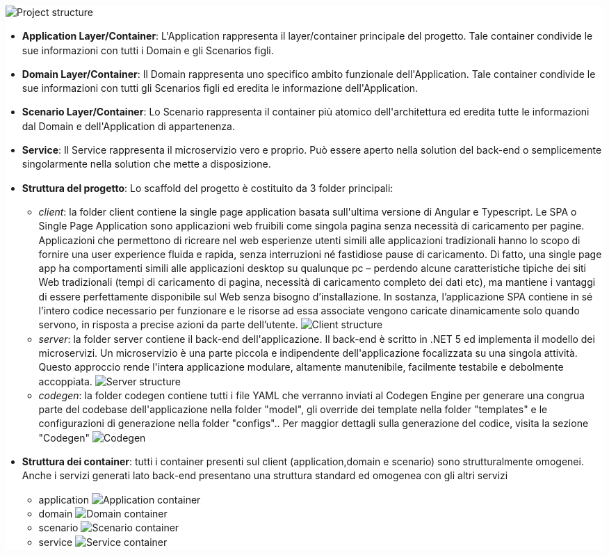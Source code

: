 ![Project structure](./assets/resources/scaffold.PNG "Project structure")

- **Application Layer/Container**: L'Application rappresenta il layer/container principale del progetto. Tale container condivide le sue informazioni con tutti i Domain e gli Scenarios figli.
- **Domain Layer/Container**: Il Domain rappresenta uno specifico ambito funzionale dell'Application. Tale container condivide le sue informazioni con tutti gli Scenarios figli ed eredita le informazione dell'Application.

- **Scenario Layer/Container**: Lo Scenario rappresenta il container più atomico dell'architettura ed eredita tutte le informazioni dal Domain e dell'Application di appartenenza.

- **Service**: Il Service rappresenta il microservizio vero e proprio. Può essere aperto nella solution del back-end o semplicemente singolarmente nella solution che mette a disposizione.

- **Struttura del progetto**: Lo scaffold del progetto è costituito da 3 folder principali:


  - *client*: la folder client contiene la single page application basata sull'ultima versione di Angular e Typescript. Le SPA o Single Page Application sono applicazioni web fruibili come singola pagina senza necessità di caricamento per pagine. Applicazioni che permettono di ricreare nel web esperienze utenti simili alle applicazioni tradizionali hanno lo scopo di fornire una user experience fluida e rapida, senza interruzioni né fastidiose pause di caricamento. Di fatto, una single page app ha comportamenti simili alle applicazioni desktop su qualunque pc – perdendo alcune caratteristiche tipiche dei siti Web tradizionali (tempi di caricamento di pagina, necessità di caricamento completo dei dati etc), ma mantiene i vantaggi di essere perfettamente disponibile sul Web senza bisogno d’installazione. In sostanza, l’applicazione SPA contiene in sé l’intero codice necessario per funzionare e le risorse ad essa associate vengono caricate dinamicamente solo quando servono, in risposta a precise azioni da parte dell’utente.
  ![Client structure](./assets/resources/client-scaffold.png "Client structure")
  - *server*: la folder server contiene il back-end dell'applicazione. Il back-end è scritto in .NET 5 ed implementa il modello dei microservizi. Un microservizio è una parte piccola e indipendente dell'applicazione focalizzata su una singola attività. Questo approccio rende l'intera applicazione modulare, altamente manutenibile, facilmente testabile e debolmente accoppiata.
  ![Server structure](./assets/resources/server-ms-scaffold.png "Server structure")
  - *codegen*: la folder codegen contiene tutti i file YAML che verranno inviati al Codegen Engine per generare una congrua parte del codebase dell'applicazione nella folder "model", gli override dei template nella folder "templates" e le configurazioni di generazione nella folder "configs"..  Per maggior dettagli sulla generazione del codice, visita la sezione "Codegen"
  ![Codegen](./assets/resources/codegen-scaffold.PNG "Codegen")
- **Struttura dei container**: tutti i container presenti sul client (application,domain e scenario) sono strutturalmente omogenei. Anche i servizi generati lato back-end presentano una struttura standard ed omogenea con gli altri servizi
  - application
  ![Application container](./assets/resources/container-application-fe-sample.png "Application container")
  - domain
  ![Domain container](./assets/resources/container-domain-fe-sample.png "Domain container")
  - scenario
  ![Scenario container](./assets/resources/container-scenario-fe-sample.png "Scenario container")
  - service
  ![Service container](./assets/resources/container-service-sample.png "Service container")
